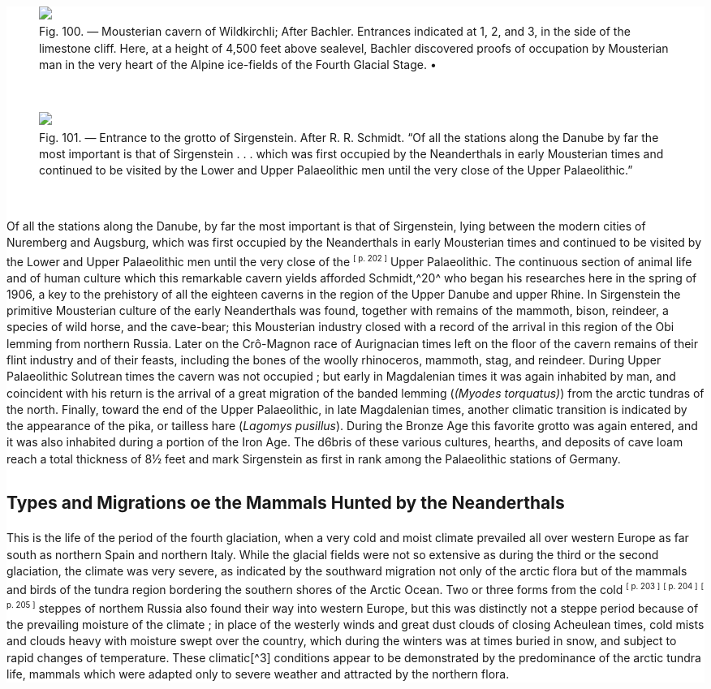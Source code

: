 <figure id="Figure_100" class="image urantiapedia image-style-align-center">
<img src="/image/book/Henry_Fairfield_Osborn/Men_of_the_Old_Stone_Age/Figure_100.jpg">
<figcaption>Fig. 100. — Mousterian cavern of Wildkirchli; After Bachler. Entrances indicated at 1, 2, and 3, in the side of the limestone cliff. Here, at a height of 4,500 feet above sealevel, Bachler discovered proofs of occupation by Mousterian man in the very heart of the Alpine ice-fields of the Fourth Glacial Stage. • </figcaption>
</figure>

<br style="clear:both;"/>

<figure id="Figure_101" class="image urantiapedia image-style-align-center">
<img src="/image/book/Henry_Fairfield_Osborn/Men_of_the_Old_Stone_Age/Figure_101.jpg">
<figcaption>Fig. 101. — Entrance to the grotto of Sirgenstein. After R. R. Schmidt. “Of all the stations along the Danube by far the most important is that of Sirgenstein . . . which was first occupied by the Neanderthals in early Mousterian times and continued to be visited by the Lower and Upper Palaeolithic men until the very close of the Upper Palaeolithic.” </figcaption>
</figure>

<br style="clear:both;"/>

Of all the stations along the Danube, by far the most important is that of Sirgenstein, lying between the modern cities of Nuremberg and Augsburg, which was first occupied by the Neanderthals in early Mousterian times and continued to be visited by the Lower and Upper Palaeolithic men until the very close of the <span id="p202"><sup><small>[ p. 202 ]</small></sup></span> Upper Palaeolithic. The continuous section of animal life and of human culture which this remarkable cavern yields afforded Schmidt,^20^ who began his researches here in the spring of 1906, a key to the prehistory of all the eighteen caverns in the region of the Upper Danube and upper Rhine. In Sirgenstein the primitive Mousterian culture of the early Neanderthals was found, together with remains of the mammoth, bison, reindeer, a species of wild horse, and the cave-bear; this Mousterian industry closed with a record of the arrival in this region of the Obi lemming from northern Russia. Later on the Crô-Magnon race of Aurignacian times left on the floor of the cavern remains of their flint industry and of their feasts, including the bones of the woolly rhinoceros, mammoth, stag, and reindeer. During Upper Palaeolithic Solutrean times the cavern was not occupied ; but early in Magdalenian times it was again inhabited by man, and coincident with his return is the arrival of a great migration of the banded lemming (_(_Myodes torquatus_)_) from the arctic tundras of the north. Finally, toward the end of the Upper Palaeolithic, in late Magdalenian times, another climatic transition is indicated by the appearance of the pika, or tailless hare (_Lagomys pusillus_). During the Bronze Age this favorite grotto was again entered, and it was also inhabited during a portion of the Iron Age. The d6bris of these various cultures, hearths, and deposits of cave loam reach a total thickness of 8&half; feet and mark Sirgenstein as first in rank among the Palaeolithic stations of Germany.

## Types and Migrations oe the Mammals Hunted by the Neanderthals

This is the life of the period of the fourth glaciation, when a very cold and moist climate prevailed all over western Europe as far south as northern Spain and northern Italy. While the glacial fields were not so extensive as during the third or the second glaciation, the climate was very severe, as indicated by the southward migration not only of the arctic flora but of the mammals and birds of the tundra region bordering the southern shores of the Arctic Ocean. Two or three forms from the cold <span id="p203"><sup><small>[ p. 203 ]</small></sup></span> <span id="p204"><sup><small>[ p. 204 ]</small></sup></span> <span id="p205"><sup><small>[ p. 205 ]</small></sup></span> steppes of northem Russia also found their way into western Europe, but this was distinctly not a steppe period because of the prevailing moisture of the climate ; in place of the westerly winds and great dust clouds of closing Acheulean times, cold mists and clouds heavy with moisture swept over the country, which during the winters was at times buried in snow, and subject to rapid changes of temperature. These climatic[^3] conditions appear to be demonstrated by the predominance of the arctic tundra life, mammals which were adapted only to severe weather and attracted by the northern flora.
